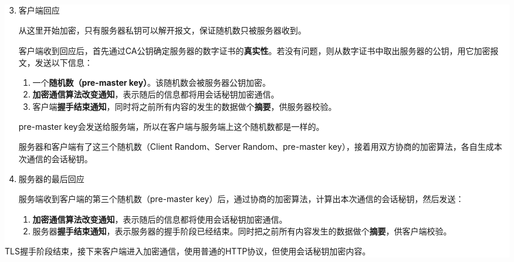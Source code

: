 3. 客户端回应

   从这里开始加密，只有服务器私钥可以解开报文，保证随机数只被服务器收到。

   客户端收到回应后，首先通过CA公钥确定服务器的数字证书的**真实性**。若没有问题，则从数字证书中取出服务器的公钥，用它加密报文，发送以下信息：

   1. 一个**随机数（pre-master key）**。该随机数会被服务器公钥加密。
   2. **加密通信算法改变通知**，表示随后的信息都将用会话秘钥加密通信。
   3. 客户端**握手结束通知**，同时将之前所有内容的发生的数据做个**摘要**，供服务器校验。

   pre-master key会发送给服务端，所以在客户端与服务端上这个随机数都是一样的。

   服务器和客户端有了这三个随机数（Client Random、Server Random、pre-master key），接着用双方协商的加密算法，各自生成本次通信的会话秘钥。

4. 服务器的最后回应

   服务端收到客户端的第三个随机数（pre-master key）后，通过协商的加密算法，计算出本次通信的会话秘钥，然后发送：

   1. **加密通信算法改变通知**，表示随后的信息都将使用会话秘钥加密通信。
   2. 服务器**握手结束通知**，表示服务器的握手阶段已经结束。同时把之前所有内容发生的数据做个**摘要**，供客户端校验。

TLS握手阶段结束，接下来客户端进入加密通信，使用普通的HTTP协议，但使用会话秘钥加密内容。
